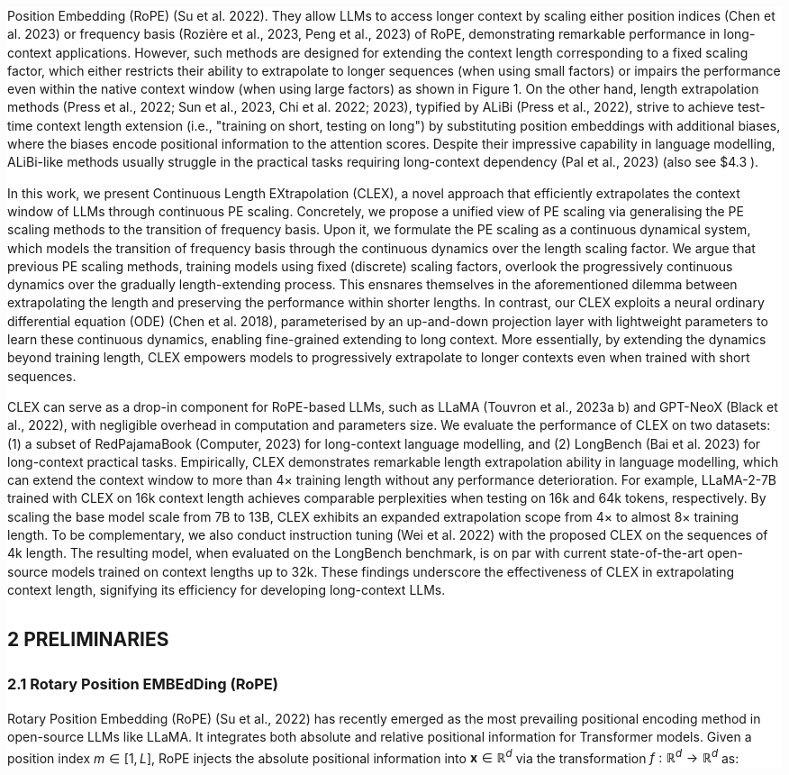 Position Embedding (RoPE) (Su et al. 2022). They allow LLMs to access longer context by scaling either position indices (Chen et al. 2023) or frequency basis (Rozière et al., 2023, Peng et al., 2023) of RoPE, demonstrating remarkable performance in long-context applications. However, such methods are designed for extending the context length corresponding to a fixed scaling factor, which either restricts their ability to extrapolate to longer sequences (when using small factors) or impairs the performance even within the native context window (when using large factors) as shown in Figure 1. On the other hand, length extrapolation methods (Press et al., 2022; Sun et al., 2023, Chi et al. 2022; 2023), typified by ALiBi (Press et al., 2022), strive to achieve test-time context length extension (i.e., "training on short, testing on long") by substituting position embeddings with additional biases, where the biases encode positional information to the attention scores. Despite their impressive capability in language modelling, ALiBi-like methods usually struggle in the practical tasks requiring long-context dependency (Pal et al., 2023) (also see $\$ 4.3$ ).

In this work, we present Continuous Length EXtrapolation (CLEX), a novel approach that efficiently extrapolates the context window of LLMs through continuous PE scaling. Concretely, we propose a unified view of PE scaling via generalising the PE scaling methods to the transition of frequency basis. Upon it, we formulate the PE scaling as a continuous dynamical system, which models the transition of frequency basis through the continuous dynamics over the length scaling factor. We argue that previous PE scaling methods, training models using fixed (discrete) scaling factors, overlook the progressively continuous dynamics over the gradually length-extending process. This ensnares themselves in the aforementioned dilemma between extrapolating the length and preserving the performance within shorter lengths. In contrast, our CLEX exploits a neural ordinary differential equation (ODE) (Chen et al. 2018), parameterised by an up-and-down projection layer with lightweight parameters to learn these continuous dynamics, enabling fine-grained extending to long context. More essentially, by extending the dynamics beyond training length, CLEX empowers models to progressively extrapolate to longer contexts even when trained with short sequences.

CLEX can serve as a drop-in component for RoPE-based LLMs, such as LLaMA (Touvron et al., 2023a b) and GPT-NeoX (Black et al., 2022), with negligible overhead in computation and parameters size. We evaluate the performance of CLEX on two datasets: (1) a subset of RedPajamaBook (Computer, 2023) for long-context language modelling, and (2) LongBench (Bai et al. 2023) for long-context practical tasks. Empirically, CLEX demonstrates remarkable length extrapolation ability in language modelling, which can extend the context window to more than $4 \times$ training length without any performance deterioration. For example, LLaMA-2-7B trained with CLEX on 16k context length achieves comparable perplexities when testing on $16 \mathrm{k}$ and $64 \mathrm{k}$ tokens, respectively. By scaling the base model scale from 7B to 13B, CLEX exhibits an expanded extrapolation scope from $4 \times$ to almost $8 \times$ training length. To be complementary, we also conduct instruction tuning (Wei et al. 2022) with the proposed CLEX on the sequences of $4 \mathrm{k}$ length. The resulting model, when evaluated on the LongBench benchmark, is on par with current state-of-the-art open-source models trained on context lengths up to $32 \mathrm{k}$. These findings underscore the effectiveness of CLEX in extrapolating context length, signifying its efficiency for developing long-context LLMs.

## 2 PRELIMINARIES

### 2.1 Rotary Position EMBEdDing (RoPE)

Rotary Position Embedding (RoPE) (Su et al., 2022) has recently emerged as the most prevailing positional encoding method in open-source LLMs like LLaMA. It integrates both absolute and relative positional information for Transformer models. Given a position index $m \in[1, L]$, RoPE injects the absolute positional information into $\boldsymbol{x} \in \mathbb{R}^{d}$ via the transformation $f: \mathbb{R}^{d} \rightarrow \mathbb{R}^{d}$ as:
